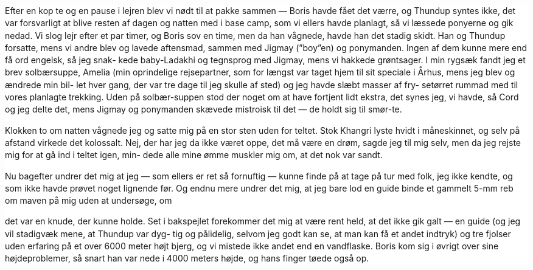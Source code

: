 Efter en kop te og en pause i lejren blev
vi nødt til at pakke sammen — Boris havde
fået det værre, og Thundup syntes ikke, det
var forsvarligt at blive resten af dagen og
natten med i base camp, som vi ellers havde
planlagt, så vi læssede ponyerne og gik
nedad. Vi slog lejr efter et par timer, og
Boris sov en time, men da han vågnede,
havde han det stadig skidt. Han og
Thundup forsatte, mens vi andre blev og
lavede aftensmad, sammen med Jigmay
(”boy”en) og ponymanden. Ingen af dem
kunne mere end få ord engelsk, så jeg snak-
kede baby-Ladakhi og tegnsprog med
Jigmay, mens vi hakkede grøntsager. I min
rygsæk fandt jeg et brev solbærsuppe,
Amelia (min oprindelige rejsepartner, som
for længst var taget hjem til sit speciale i
Århus, mens jeg blev og ændrede min bil-
let hver gang, der var tre dage til jeg skulle
af sted) og jeg havde slæbt masser af fry-
setørret rummad med til vores planlagte
trekking. Uden på solbær-suppen stod der
noget om at have fortjent lidt ekstra, det
synes jeg, vi havde, så Cord og jeg delte
det, mens Jigmay og ponymanden skævede
mistroisk til det — de holdt sig til smør-te.

Klokken to om natten vågnede jeg og
satte mig på en stor sten uden for teltet.
Stok Khangri lyste hvidt i måneskinnet, og
selv på afstand virkede det kolossalt. Nej,
der har jeg da ikke været oppe, det må være
en drøm, sagde jeg til mig selv, men da jeg
rejste mig for at gå ind i teltet igen, min-
dede alle mine ømme muskler mig om, at
det nok var sandt.

Nu bagefter undrer det mig at jeg — som
ellers er ret så fornuftig — kunne finde på
at tage på tur med folk, jeg ikke kendte, og
som ikke havde prøvet noget lignende før.
Og endnu mere undrer det mig, at jeg bare
lod en guide binde et gammelt 5-mm reb
om maven på mig uden at undersøge, om

det var en knude, der kunne holde. Set i
bakspejlet forekommer det mig at være rent
held, at det ikke gik galt — en guide (og jeg
vil stadigvæk mene, at Thundup var dyg-
tig og pålidelig, selvom jeg godt kan se, at
man kan få et andet indtryk) og tre fjolser
uden erfaring på et over 6000 meter højt
bjerg, og vi mistede ikke andet end en
vandflaske. Boris kom sig i øvrigt over sine
højdeproblemer, så snart han var nede i
4000 meters højde, og hans finger tøede
også op.
